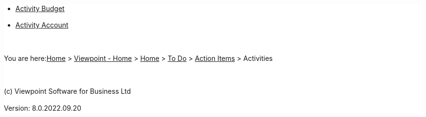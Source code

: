 
- [Activity Budget](file:///c:/temp/0457b882-c844-4314-8878-ce1a9c2207bd/input/Activty_Budget.htm)

	

- [Activity Account](file:///c:/temp/0457b882-c844-4314-8878-ce1a9c2207bd/input/Activity_Account.htm)


 
&nbsp;

You are here:[Home](file:///c:/temp/0457b882-c844-4314-8878-ce1a9c2207bd/input/Copyright_Notice.htm) &gt; [Viewpoint - Home](file:///c:/temp/0457b882-c844-4314-8878-ce1a9c2207bd/input/Overview.htm) &gt; [Home](file:///c:/temp/0457b882-c844-4314-8878-ce1a9c2207bd/input/Overview.htm) &gt; [To Do](file:///c:/temp/0457b882-c844-4314-8878-ce1a9c2207bd/input/Overview.htm) &gt; [Action Items](file:///c:/temp/0457b882-c844-4314-8878-ce1a9c2207bd/Document_Manager/Action_Items.htm) &gt; Activities

 
&nbsp;
 
(c) Viewpoint Software for 
 Business Ltd
 
Version: 8.0.2022.09.20




